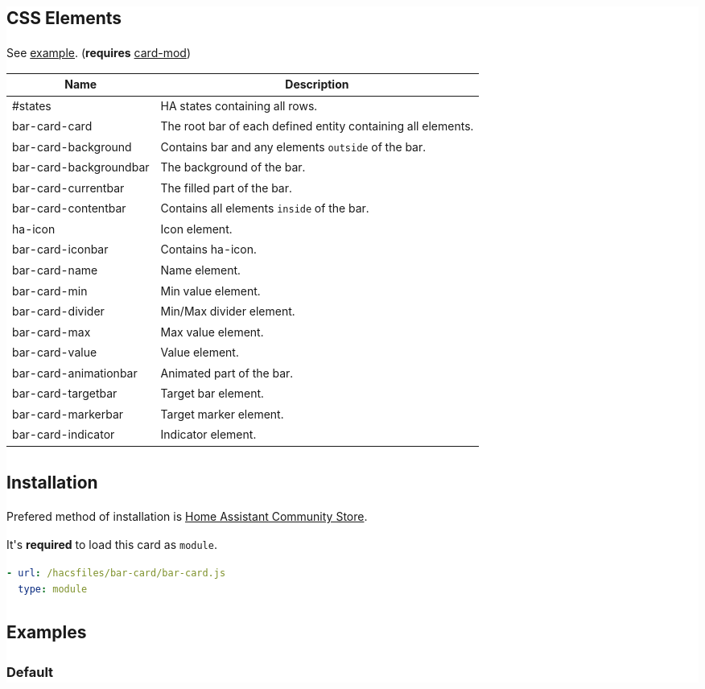 ## CSS Elements

See [example](#200-default-layout-requires-card-mod). (**requires** [card-mod](https://github.com/thomasloven/lovelace-card-mod))

| Name | Description
| ---- | ----
| #states | HA states containing all rows.
| bar-card-card | The root bar of each defined entity containing all elements.
| bar-card-background | Contains bar and any elements `outside` of the bar.
| bar-card-backgroundbar | The background of the bar.
| bar-card-currentbar | The filled part of the bar.
| bar-card-contentbar | Contains all elements `inside` of the bar.
| ha-icon | Icon element.
| bar-card-iconbar | Contains ha-icon.
| bar-card-name | Name element.
| bar-card-min | Min value element.
| bar-card-divider | Min/Max divider element.
| bar-card-max | Max value element.
| bar-card-value | Value element.
| bar-card-animationbar | Animated part of the bar.
| bar-card-targetbar | Target bar element.
| bar-card-markerbar | Target marker element.
| bar-card-indicator | Indicator element.

## Installation

Prefered method of installation is [Home Assistant Community Store](https://github.com/hacs/integration).

It's **required** to load this card as `module`.

```yaml
- url: /hacsfiles/bar-card/bar-card.js
  type: module
```

## Examples

### Default
